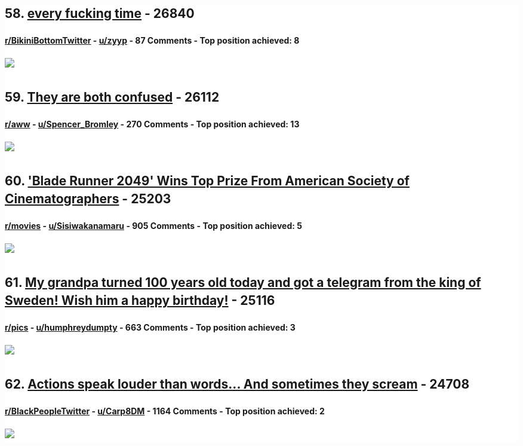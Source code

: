 ## 58. [every fucking time](http://reddit.com/r/BikiniBottomTwitter/comments/7yek69/every_fucking_time/) - 26840
#### [r/BikiniBottomTwitter](http://reddit.com/r/BikiniBottomTwitter) - [u/zyyp](http://reddit.com/u/zyyp) - 87 Comments - Top position achieved: 8

<a href="https://i.redd.it/ee2fch8efzg01.jpg"><img src="https://b.thumbs.redditmedia.com/6cpHxfuAyuGnH6TVBgnq04gSBeOGT5x2SOSDs5YyGVE.jpg"></img></a>

## 59. [They are both confused](http://reddit.com/r/aww/comments/7yg316/they_are_both_confused/) - 26112
#### [r/aww](http://reddit.com/r/aww) - [u/Spencer_Bromley](http://reddit.com/u/Spencer_Bromley) - 270 Comments - Top position achieved: 13

<a href="https://i.imgur.com/a3TygdI.gifv"><img src="https://b.thumbs.redditmedia.com/ix6mi6cGbHJiEV4YRAYgARi0Cs133dWKG2BicAcDSNc.jpg"></img></a>

## 60. ['Blade Runner 2049' Wins Top Prize From American Society of Cinematographers](http://reddit.com/r/movies/comments/7ycn1e/blade_runner_2049_wins_top_prize_from_american/) - 25203
#### [r/movies](http://reddit.com/r/movies) - [u/Sisiwakanamaru](http://reddit.com/u/Sisiwakanamaru) - 905 Comments - Top position achieved: 5

<a href="https://www.thewrap.com/blade-runner-2049-wins-top-prize-american-society-cinematographers/"><img src="https://a.thumbs.redditmedia.com/eMFY9zasHECpdkXnf2dIkjS5ZTdgoNS_a107ZeEp9d8.jpg"></img></a>

## 61. [My grandpa turned 100 years old today and got a telegram from the king of Sweden! Wish him a happy birthday!](http://reddit.com/r/pics/comments/7yebaw/my_grandpa_turned_100_years_old_today_and_got_a/) - 25116
#### [r/pics](http://reddit.com/r/pics) - [u/humphreydumpty](http://reddit.com/u/humphreydumpty) - 663 Comments - Top position achieved: 3

<a href="https://i.redd.it/jelyutfb7zg01.jpg"><img src="https://b.thumbs.redditmedia.com/h-lhL02Vy9-SOS2tXUpoeSRH5-4nRGLqBvnCY4vQ70c.jpg"></img></a>

## 62. [Actions speak louder than words... And sometimes they scream](http://reddit.com/r/BlackPeopleTwitter/comments/7yjouq/actions_speak_louder_than_words_and_sometimes/) - 24708
#### [r/BlackPeopleTwitter](http://reddit.com/r/BlackPeopleTwitter) - [u/Carp8DM](http://reddit.com/u/Carp8DM) - 1164 Comments - Top position achieved: 2

<a href="https://i.redd.it/3wloqym773h01.png"><img src="https://a.thumbs.redditmedia.com/Q-BWgmRG_7Bytzw_xBiZrM664G_0B5hERtFGcIUXbj0.jpg"></img></a>
